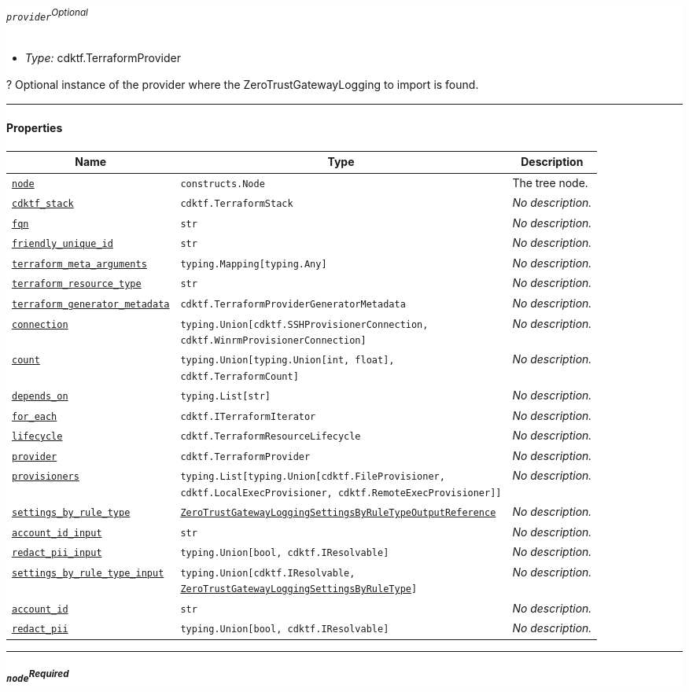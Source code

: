 ###### `provider`<sup>Optional</sup> <a name="provider" id="@cdktf/provider-cloudflare.zeroTrustGatewayLogging.ZeroTrustGatewayLogging.generateConfigForImport.parameter.provider"></a>

- *Type:* cdktf.TerraformProvider

? Optional instance of the provider where the ZeroTrustGatewayLogging to import is found.

---

#### Properties <a name="Properties" id="Properties"></a>

| **Name** | **Type** | **Description** |
| --- | --- | --- |
| <code><a href="#@cdktf/provider-cloudflare.zeroTrustGatewayLogging.ZeroTrustGatewayLogging.property.node">node</a></code> | <code>constructs.Node</code> | The tree node. |
| <code><a href="#@cdktf/provider-cloudflare.zeroTrustGatewayLogging.ZeroTrustGatewayLogging.property.cdktfStack">cdktf_stack</a></code> | <code>cdktf.TerraformStack</code> | *No description.* |
| <code><a href="#@cdktf/provider-cloudflare.zeroTrustGatewayLogging.ZeroTrustGatewayLogging.property.fqn">fqn</a></code> | <code>str</code> | *No description.* |
| <code><a href="#@cdktf/provider-cloudflare.zeroTrustGatewayLogging.ZeroTrustGatewayLogging.property.friendlyUniqueId">friendly_unique_id</a></code> | <code>str</code> | *No description.* |
| <code><a href="#@cdktf/provider-cloudflare.zeroTrustGatewayLogging.ZeroTrustGatewayLogging.property.terraformMetaArguments">terraform_meta_arguments</a></code> | <code>typing.Mapping[typing.Any]</code> | *No description.* |
| <code><a href="#@cdktf/provider-cloudflare.zeroTrustGatewayLogging.ZeroTrustGatewayLogging.property.terraformResourceType">terraform_resource_type</a></code> | <code>str</code> | *No description.* |
| <code><a href="#@cdktf/provider-cloudflare.zeroTrustGatewayLogging.ZeroTrustGatewayLogging.property.terraformGeneratorMetadata">terraform_generator_metadata</a></code> | <code>cdktf.TerraformProviderGeneratorMetadata</code> | *No description.* |
| <code><a href="#@cdktf/provider-cloudflare.zeroTrustGatewayLogging.ZeroTrustGatewayLogging.property.connection">connection</a></code> | <code>typing.Union[cdktf.SSHProvisionerConnection, cdktf.WinrmProvisionerConnection]</code> | *No description.* |
| <code><a href="#@cdktf/provider-cloudflare.zeroTrustGatewayLogging.ZeroTrustGatewayLogging.property.count">count</a></code> | <code>typing.Union[typing.Union[int, float], cdktf.TerraformCount]</code> | *No description.* |
| <code><a href="#@cdktf/provider-cloudflare.zeroTrustGatewayLogging.ZeroTrustGatewayLogging.property.dependsOn">depends_on</a></code> | <code>typing.List[str]</code> | *No description.* |
| <code><a href="#@cdktf/provider-cloudflare.zeroTrustGatewayLogging.ZeroTrustGatewayLogging.property.forEach">for_each</a></code> | <code>cdktf.ITerraformIterator</code> | *No description.* |
| <code><a href="#@cdktf/provider-cloudflare.zeroTrustGatewayLogging.ZeroTrustGatewayLogging.property.lifecycle">lifecycle</a></code> | <code>cdktf.TerraformResourceLifecycle</code> | *No description.* |
| <code><a href="#@cdktf/provider-cloudflare.zeroTrustGatewayLogging.ZeroTrustGatewayLogging.property.provider">provider</a></code> | <code>cdktf.TerraformProvider</code> | *No description.* |
| <code><a href="#@cdktf/provider-cloudflare.zeroTrustGatewayLogging.ZeroTrustGatewayLogging.property.provisioners">provisioners</a></code> | <code>typing.List[typing.Union[cdktf.FileProvisioner, cdktf.LocalExecProvisioner, cdktf.RemoteExecProvisioner]]</code> | *No description.* |
| <code><a href="#@cdktf/provider-cloudflare.zeroTrustGatewayLogging.ZeroTrustGatewayLogging.property.settingsByRuleType">settings_by_rule_type</a></code> | <code><a href="#@cdktf/provider-cloudflare.zeroTrustGatewayLogging.ZeroTrustGatewayLoggingSettingsByRuleTypeOutputReference">ZeroTrustGatewayLoggingSettingsByRuleTypeOutputReference</a></code> | *No description.* |
| <code><a href="#@cdktf/provider-cloudflare.zeroTrustGatewayLogging.ZeroTrustGatewayLogging.property.accountIdInput">account_id_input</a></code> | <code>str</code> | *No description.* |
| <code><a href="#@cdktf/provider-cloudflare.zeroTrustGatewayLogging.ZeroTrustGatewayLogging.property.redactPiiInput">redact_pii_input</a></code> | <code>typing.Union[bool, cdktf.IResolvable]</code> | *No description.* |
| <code><a href="#@cdktf/provider-cloudflare.zeroTrustGatewayLogging.ZeroTrustGatewayLogging.property.settingsByRuleTypeInput">settings_by_rule_type_input</a></code> | <code>typing.Union[cdktf.IResolvable, <a href="#@cdktf/provider-cloudflare.zeroTrustGatewayLogging.ZeroTrustGatewayLoggingSettingsByRuleType">ZeroTrustGatewayLoggingSettingsByRuleType</a>]</code> | *No description.* |
| <code><a href="#@cdktf/provider-cloudflare.zeroTrustGatewayLogging.ZeroTrustGatewayLogging.property.accountId">account_id</a></code> | <code>str</code> | *No description.* |
| <code><a href="#@cdktf/provider-cloudflare.zeroTrustGatewayLogging.ZeroTrustGatewayLogging.property.redactPii">redact_pii</a></code> | <code>typing.Union[bool, cdktf.IResolvable]</code> | *No description.* |

---

##### `node`<sup>Required</sup> <a name="node" id="@cdktf/provider-cloudflare.zeroTrustGatewayLogging.ZeroTrustGatewayLogging.property.node"></a>

